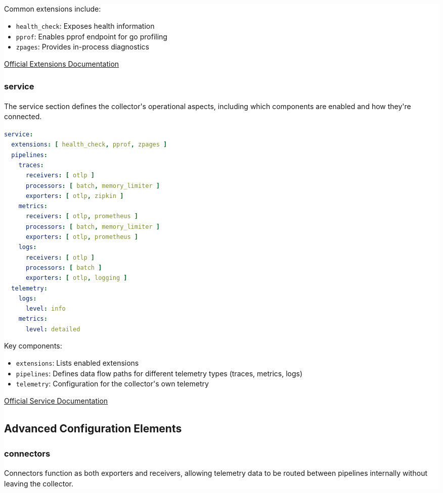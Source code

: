 Common extensions include:

- `health_check`: Exposes health information
- `pprof`: Enables pprof endpoint for go profiling
- `zpages`: Provides in-process diagnostics

[Official Extensions Documentation](https://opentelemetry.io/docs/collector/configuration/#extensions)

### service

The service section defines the collector's operational aspects, including which
components are enabled and how they're
connected.

```yaml
service:
  extensions: [ health_check, pprof, zpages ]
  pipelines:
    traces:
      receivers: [ otlp ]
      processors: [ batch, memory_limiter ]
      exporters: [ otlp, zipkin ]
    metrics:
      receivers: [ otlp, prometheus ]
      processors: [ batch, memory_limiter ]
      exporters: [ otlp, prometheus ]
    logs:
      receivers: [ otlp ]
      processors: [ batch ]
      exporters: [ otlp, logging ]
  telemetry:
    logs:
      level: info
    metrics:
      level: detailed
```

Key components:

- `extensions`: Lists enabled extensions
- `pipelines`: Defines data flow paths for different telemetry types (traces,
  metrics, logs)
- `telemetry`: Configuration for the collector's own telemetry

[Official Service Documentation](https://opentelemetry.io/docs/collector/configuration/#service)

## Advanced Configuration Elements

### connectors

Connectors function as both exporters and receivers, allowing telemetry data to
be routed between pipelines internally
without leaving the collector.
